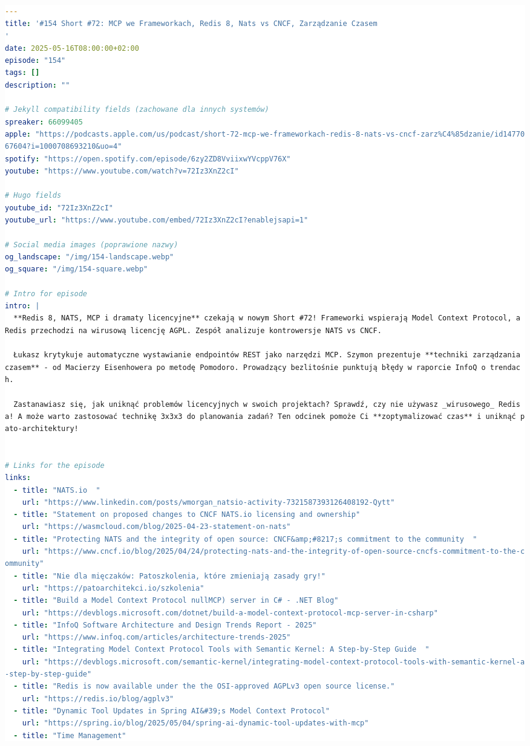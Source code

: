```yaml
---
title: '#154 Short #72: MCP we Frameworkach, Redis 8, Nats vs CNCF, Zarządzanie Czasem
'
date: 2025-05-16T08:00:00+02:00
episode: "154"
tags: []
description: ""

# Jekyll compatibility fields (zachowane dla innych systemów)  
spreaker: 66099405
apple: "https://podcasts.apple.com/us/podcast/short-72-mcp-we-frameworkach-redis-8-nats-vs-cncf-zarz%C4%85dzanie/id1477067604?i=1000708693210&uo=4"
spotify: "https://open.spotify.com/episode/6zy2ZD8VviixwYVcppV76X"
youtube: "https://www.youtube.com/watch?v=72Iz3XnZ2cI"

# Hugo fields  
youtube_id: "72Iz3XnZ2cI"
youtube_url: "https://www.youtube.com/embed/72Iz3XnZ2cI?enablejsapi=1"

# Social media images (poprawione nazwy)
og_landscape: "/img/154-landscape.webp"
og_square: "/img/154-square.webp"

# Intro for episode
intro: |
  **Redis 8, NATS, MCP i dramaty licencyjne** czekają w nowym Short #72! Frameworki wspierają Model Context Protocol, a Redis przechodzi na wirusową licencję AGPL. Zespół analizuje kontrowersje NATS vs CNCF.
  
  Łukasz krytykuje automatyczne wystawianie endpointów REST jako narzędzi MCP. Szymon prezentuje **techniki zarządzania czasem** - od Macierzy Eisenhowera po metodę Pomodoro. Prowadzący bezlitośnie punktują błędy w raporcie InfoQ o trendach.
  
  Zastanawiasz się, jak uniknąć problemów licencyjnych w swoich projektach? Sprawdź, czy nie używasz _wirusowego_ Redisa! A może warto zastosować technikę 3x3x3 do planowania zadań? Ten odcinek pomoże Ci **zoptymalizować czas** i uniknąć pato-architektury!
  

# Links for the episode
links:
  - title: "NATS.io  "
    url: "https://www.linkedin.com/posts/wmorgan_natsio-activity-7321587393126408192-Qytt"
  - title: "Statement on proposed changes to CNCF NATS.io licensing and ownership"
    url: "https://wasmcloud.com/blog/2025-04-23-statement-on-nats"
  - title: "Protecting NATS and the integrity of open source: CNCF&amp;#8217;s commitment to the community  "
    url: "https://www.cncf.io/blog/2025/04/24/protecting-nats-and-the-integrity-of-open-source-cncfs-commitment-to-the-community"
  - title: "Nie dla mięczaków: Patoszkolenia, które zmieniają zasady gry!"
    url: "https://patoarchitekci.io/szkolenia"
  - title: "Build a Model Context Protocol nullMCP) server in C# - .NET Blog"
    url: "https://devblogs.microsoft.com/dotnet/build-a-model-context-protocol-mcp-server-in-csharp"
  - title: "InfoQ Software Architecture and Design Trends Report - 2025"
    url: "https://www.infoq.com/articles/architecture-trends-2025"
  - title: "Integrating Model Context Protocol Tools with Semantic Kernel: A Step-by-Step Guide  "
    url: "https://devblogs.microsoft.com/semantic-kernel/integrating-model-context-protocol-tools-with-semantic-kernel-a-step-by-step-guide"
  - title: "Redis is now available under the the OSI-approved AGPLv3 open source license."
    url: "https://redis.io/blog/agplv3"
  - title: "Dynamic Tool Updates in Spring AI&#39;s Model Context Protocol"
    url: "https://spring.io/blog/2025/05/04/spring-ai-dynamic-tool-updates-with-mcp"
  - title: "Time Management"
```